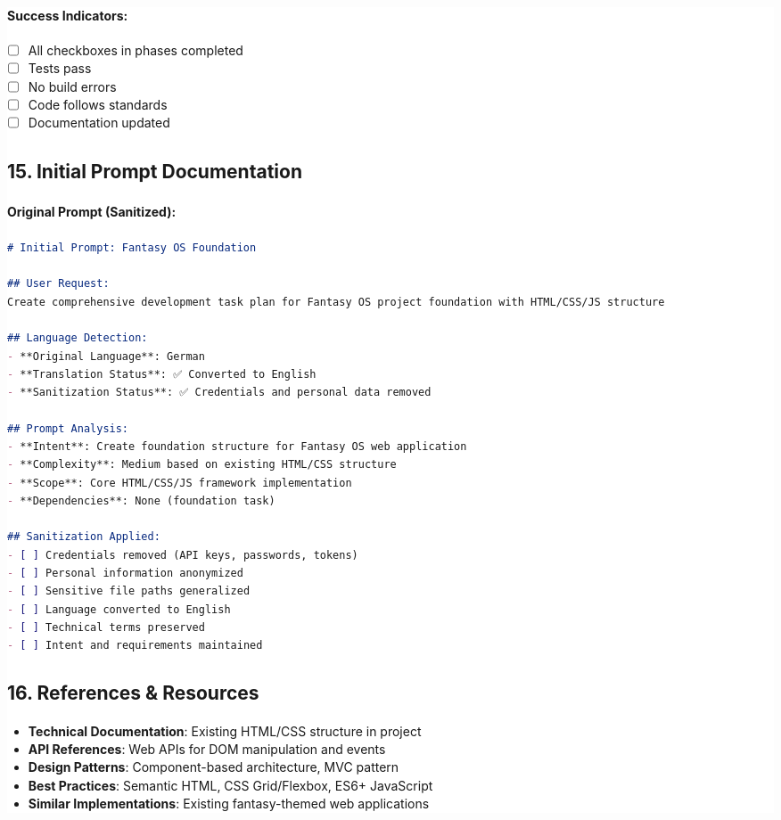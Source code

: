 #### Success Indicators:
- [ ] All checkboxes in phases completed
- [ ] Tests pass
- [ ] No build errors
- [ ] Code follows standards
- [ ] Documentation updated

## 15. Initial Prompt Documentation

#### Original Prompt (Sanitized):
```markdown
# Initial Prompt: Fantasy OS Foundation

## User Request:
Create comprehensive development task plan for Fantasy OS project foundation with HTML/CSS/JS structure

## Language Detection:
- **Original Language**: German
- **Translation Status**: ✅ Converted to English
- **Sanitization Status**: ✅ Credentials and personal data removed

## Prompt Analysis:
- **Intent**: Create foundation structure for Fantasy OS web application
- **Complexity**: Medium based on existing HTML/CSS structure
- **Scope**: Core HTML/CSS/JS framework implementation
- **Dependencies**: None (foundation task)

## Sanitization Applied:
- [ ] Credentials removed (API keys, passwords, tokens)
- [ ] Personal information anonymized
- [ ] Sensitive file paths generalized
- [ ] Language converted to English
- [ ] Technical terms preserved
- [ ] Intent and requirements maintained
```

## 16. References & Resources
- **Technical Documentation**: Existing HTML/CSS structure in project
- **API References**: Web APIs for DOM manipulation and events
- **Design Patterns**: Component-based architecture, MVC pattern
- **Best Practices**: Semantic HTML, CSS Grid/Flexbox, ES6+ JavaScript
- **Similar Implementations**: Existing fantasy-themed web applications
